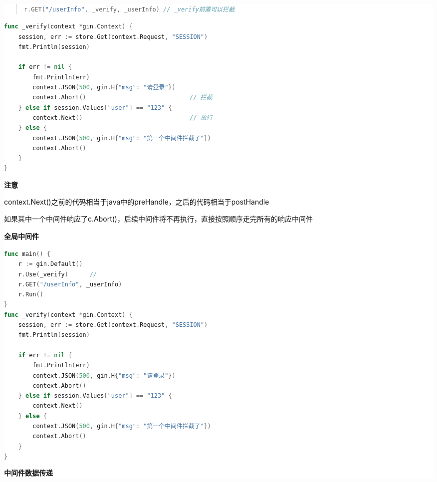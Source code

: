 > ```go
> r.GET("/userInfo", _verify, _userInfo) // _verify前置可以拦截
> ```

```go
func _verify(context *gin.Context) {
	session, err := store.Get(context.Request, "SESSION")
	fmt.Println(session)

	if err != nil {
		fmt.Println(err)
		context.JSON(500, gin.H{"msg": "请登录"})
		context.Abort()								// 拦截
	} else if session.Values["user"] == "123" {
		context.Next()								// 放行
	} else {
		context.JSON(500, gin.H{"msg": "第一个中间件拦截了"})
		context.Abort()
	}
}
```

**注意**

context.Next()之前的代码相当于java中的preHandle，之后的代码相当于postHandle

如果其中一个中间件响应了c.Abort()，后续中间件将不再执行，直接按照顺序走完所有的响应中间件

**全局中间件**

```go
func main() {
	r := gin.Default()
    r.Use(_verify)		// 
	r.GET("/userInfo", _userInfo)
	r.Run()
}
func _verify(context *gin.Context) {
	session, err := store.Get(context.Request, "SESSION")
	fmt.Println(session)

	if err != nil {
		fmt.Println(err)
		context.JSON(500, gin.H{"msg": "请登录"})
		context.Abort()
	} else if session.Values["user"] == "123" {
		context.Next()
	} else {
		context.JSON(500, gin.H{"msg": "第一个中间件拦截了"})
		context.Abort()
	}
}
```

**中间件数据传递**
